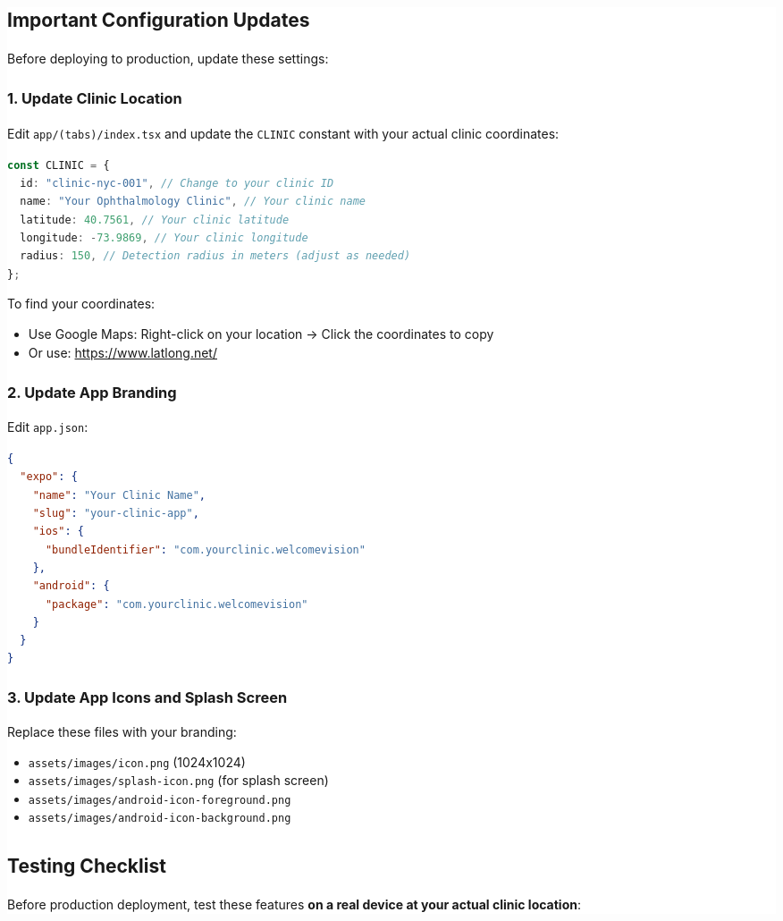 ## Important Configuration Updates

Before deploying to production, update these settings:

### 1. Update Clinic Location

Edit `app/(tabs)/index.tsx` and update the `CLINIC` constant with your actual clinic coordinates:

```typescript
const CLINIC = {
  id: "clinic-nyc-001", // Change to your clinic ID
  name: "Your Ophthalmology Clinic", // Your clinic name
  latitude: 40.7561, // Your clinic latitude
  longitude: -73.9869, // Your clinic longitude
  radius: 150, // Detection radius in meters (adjust as needed)
};
```

To find your coordinates:
- Use Google Maps: Right-click on your location → Click the coordinates to copy
- Or use: https://www.latlong.net/

### 2. Update App Branding

Edit `app.json`:

```json
{
  "expo": {
    "name": "Your Clinic Name",
    "slug": "your-clinic-app",
    "ios": {
      "bundleIdentifier": "com.yourclinic.welcomevision"
    },
    "android": {
      "package": "com.yourclinic.welcomevision"
    }
  }
}
```

### 3. Update App Icons and Splash Screen

Replace these files with your branding:
- `assets/images/icon.png` (1024x1024)
- `assets/images/splash-icon.png` (for splash screen)
- `assets/images/android-icon-foreground.png`
- `assets/images/android-icon-background.png`

## Testing Checklist

Before production deployment, test these features **on a real device at your actual clinic location**:
